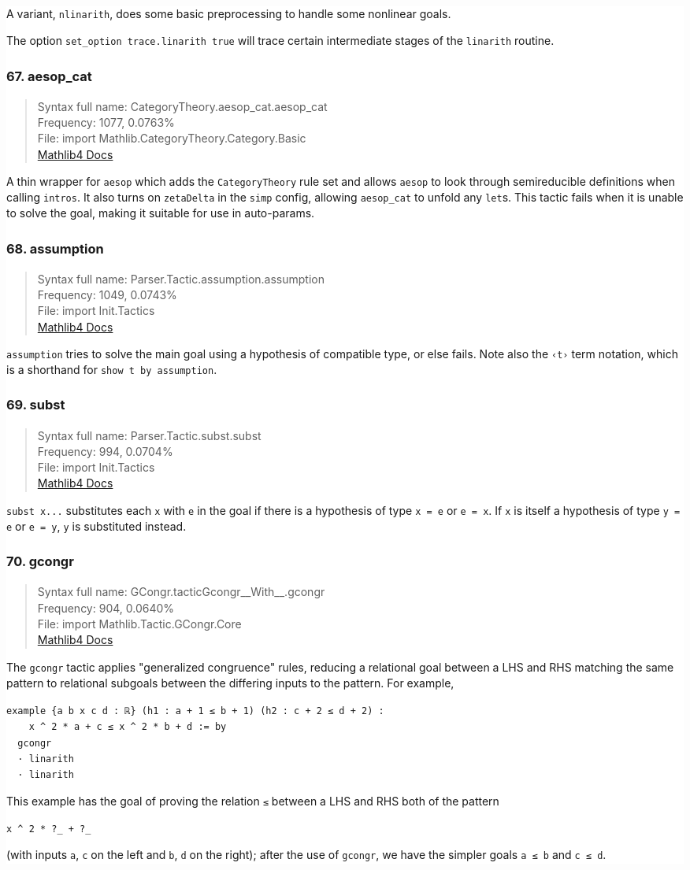 A variant, `nlinarith`, does some basic preprocessing to handle some nonlinear goals.

The option `set_option trace.linarith true` will trace certain intermediate stages of the `linarith`
routine.

<div class="division"></div>

### 67. aesop_cat
> Syntax full name: CategoryTheory.aesop_cat.aesop_cat <br>Frequency: 1077, 0.0763% <br>File: import Mathlib.CategoryTheory.Category.Basic <br>[Mathlib4 Docs](https://leanprover-community.github.io/mathlib4_docs/Mathlib/CategoryTheory/Category/Basic.html#CategoryTheory.aesop_cat)


A thin wrapper for `aesop` which adds the `CategoryTheory` rule set and
allows `aesop` to look through semireducible definitions when calling `intros`.
It also turns on `zetaDelta` in the `simp` config, allowing `aesop_cat` to unfold any `let`s.
This tactic fails when it is unable to solve the goal, making it suitable for
use in auto-params.

<div class="division"></div>

### 68. assumption
> Syntax full name: Parser.Tactic.assumption.assumption <br>Frequency: 1049, 0.0743% <br>File: import Init.Tactics <br>[Mathlib4 Docs](https://leanprover-community.github.io/mathlib4_docs/Init/Tactics.html#Parser.Tactic.assumption)


`assumption` tries to solve the main goal using a hypothesis of compatible type, or else fails.
Note also the `‹t›` term notation, which is a shorthand for `show t by assumption`.

<div class="division"></div>

### 69. subst
> Syntax full name: Parser.Tactic.subst.subst <br>Frequency: 994, 0.0704% <br>File: import Init.Tactics <br>[Mathlib4 Docs](https://leanprover-community.github.io/mathlib4_docs/Init/Tactics.html#Parser.Tactic.subst)


`subst x...` substitutes each `x` with `e` in the goal if there is a hypothesis
of type `x = e` or `e = x`.
If `x` is itself a hypothesis of type `y = e` or `e = y`, `y` is substituted instead.

<div class="division"></div>

### 70. gcongr
> Syntax full name: GCongr.tacticGcongr__With__.gcongr <br>Frequency: 904, 0.0640% <br>File: import Mathlib.Tactic.GCongr.Core <br>[Mathlib4 Docs](https://leanprover-community.github.io/mathlib4_docs/Mathlib/Tactic/GCongr/Core.html#GCongr.tacticGcongr__With__)


The `gcongr` tactic applies "generalized congruence" rules, reducing a relational goal
between a LHS and RHS matching the same pattern to relational subgoals between the differing
inputs to the pattern.  For example,
```
example {a b x c d : ℝ} (h1 : a + 1 ≤ b + 1) (h2 : c + 2 ≤ d + 2) :
    x ^ 2 * a + c ≤ x ^ 2 * b + d := by
  gcongr
  · linarith
  · linarith
```
This example has the goal of proving the relation `≤` between a LHS and RHS both of the pattern
```
x ^ 2 * ?_ + ?_
```
(with inputs `a`, `c` on the left and `b`, `d` on the right); after the use of
`gcongr`, we have the simpler goals `a ≤ b` and `c ≤ d`.

